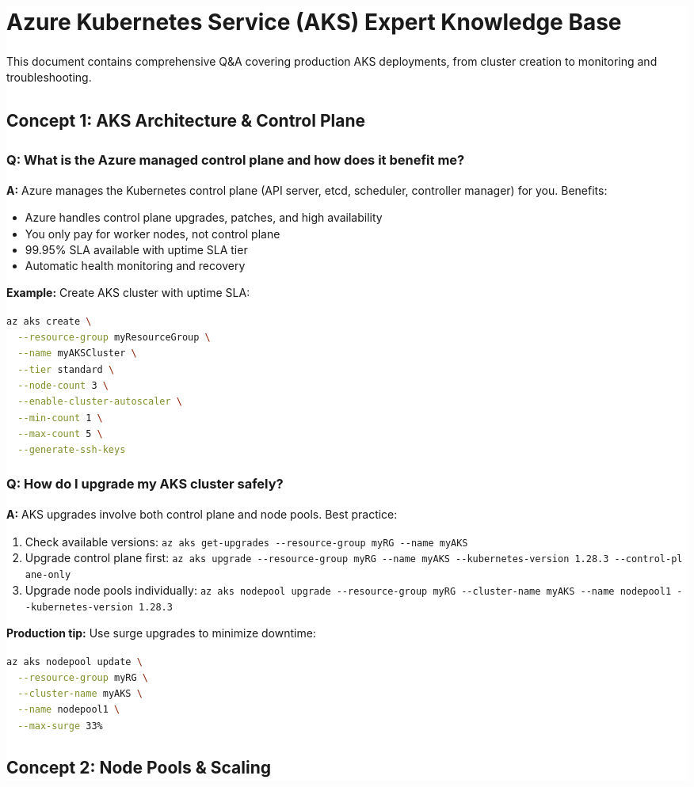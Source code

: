 # Azure Kubernetes Service (AKS) Expert Knowledge Base

This document contains comprehensive Q&A covering production AKS deployments, from cluster creation to monitoring and troubleshooting.

## Concept 1: AKS Architecture & Control Plane

### Q: What is the Azure managed control plane and how does it benefit me?

**A:** Azure manages the Kubernetes control plane (API server, etcd, scheduler, controller manager) for you. Benefits:

- Azure handles control plane upgrades, patches, and high availability
- You only pay for worker nodes, not control plane
- 99.95% SLA available with uptime SLA tier
- Automatic health monitoring and recovery

**Example:** Create AKS cluster with uptime SLA:

```bash
az aks create \
  --resource-group myResourceGroup \
  --name myAKSCluster \
  --tier standard \
  --node-count 3 \
  --enable-cluster-autoscaler \
  --min-count 1 \
  --max-count 5 \
  --generate-ssh-keys
```

### Q: How do I upgrade my AKS cluster safely?

**A:** AKS upgrades involve both control plane and node pools. Best practice:

1. Check available versions: `az aks get-upgrades --resource-group myRG --name myAKS`
2. Upgrade control plane first: `az aks upgrade --resource-group myRG --name myAKS --kubernetes-version 1.28.3 --control-plane-only`
3. Upgrade node pools individually: `az aks nodepool upgrade --resource-group myRG --cluster-name myAKS --name nodepool1 --kubernetes-version 1.28.3`

**Production tip:** Use surge upgrades to minimize downtime:

```bash
az aks nodepool update \
  --resource-group myRG \
  --cluster-name myAKS \
  --name nodepool1 \
  --max-surge 33%
```

## Concept 2: Node Pools & Scaling
